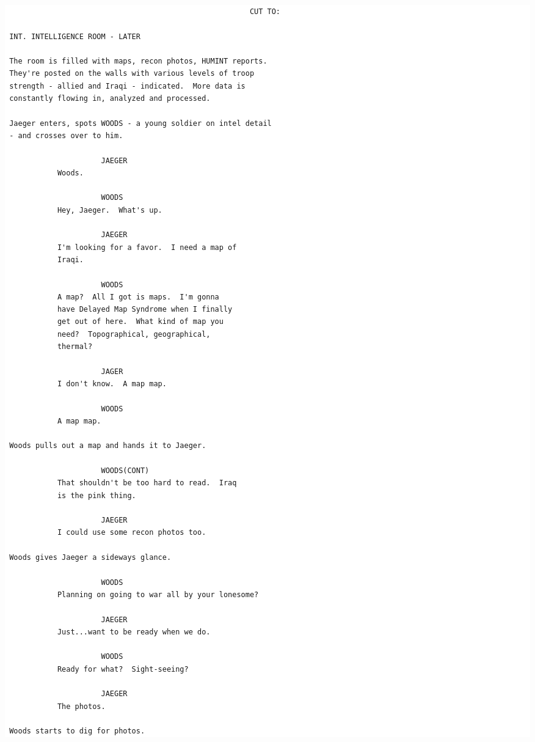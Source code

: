                                                             CUT TO:

     INT. INTELLIGENCE ROOM - LATER 

     The room is filled with maps, recon photos, HUMINT reports.
     They're posted on the walls with various levels of troop 
     strength - allied and Iraqi - indicated.  More data is 
     constantly flowing in, analyzed and processed. 

     Jaeger enters, spots WOODS - a young soldier on intel detail
     - and crosses over to him. 

                          JAEGER
                Woods. 

                          WOODS 
                Hey, Jaeger.  What's up. 

                          JAEGER 
                I'm looking for a favor.  I need a map of
                Iraqi. 

                          WOODS 
                A map?  All I got is maps.  I'm gonna 
                have Delayed Map Syndrome when I finally
                get out of here.  What kind of map you
                need?  Topographical, geographical,
                thermal?

                          JAGER
                I don't know.  A map map. 

                          WOODS
                A map map. 

     Woods pulls out a map and hands it to Jaeger.

                          WOODS(CONT)
                That shouldn't be too hard to read.  Iraq
                is the pink thing. 

                          JAEGER 
                I could use some recon photos too. 

     Woods gives Jaeger a sideways glance.

                          WOODS 
                Planning on going to war all by your lonesome? 

                          JAEGER 
                Just...want to be ready when we do. 

                          WOODS 
                Ready for what?  Sight-seeing? 

                          JAEGER
                The photos. 

     Woods starts to dig for photos. 
